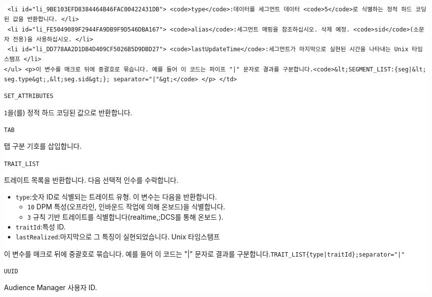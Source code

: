      <li id="li_9BE103EFD8384464B46FAC00422431DB"> <code>type</code>:데이터를 세그먼트 데이터 <code>5</code>로 식별하는 정적 하드 코딩된 값을 반환합니다. </li> 
     <li id="li_FE5049089F2944FA9DB9F9D546DBA167"> <code>alias</code>:세그먼트 매핑을 참조하십시오. 삭제 예정. <code>sid</code>(소문자 전용)을 사용하십시오. </li> 
     <li id="li_DD778AA2D1DB4D409CF5026B5D9DBD27"> <code>lastUpdateTime</code>:세그먼트가 마지막으로 실현된 시간을 나타내는 Unix 타임스탬프 </li> 
    </ul> <p>이 변수를 매크로 뒤에 중괄호로 묶습니다. 예를 들어 이 코드는 파이프 "|" 문자로 결과를 구분합니다.<code>&lt;SEGMENT_LIST:{seg|&lt;seg.type&gt;,&lt;seg.sid&gt;}; separator="|"&gt;</code> </p> </td> 
  </tr> 
  <tr> 
   <td colname="col1"> <p> <code>SET_ATTRIBUTES</code> </p> </td> 
   <td colname="col2"> <p><code>1</code>을(를) 정적 하드 코딩된 값으로 반환합니다. </p> </td> 
  </tr> 
  <tr> 
   <td colname="col1"> <p> <code>TAB</code> </p> </td> 
   <td colname="col2"> <p>탭 구분 기호를 삽입합니다. </p> </td> 
  </tr> 
  <tr> 
   <td colname="col1"> <p> <code>TRAIT_LIST</code> </p> </td> 
   <td colname="col2"> <p>트레이트 목록을 반환합니다. 다음 선택적 인수를 수락합니다. </p> 
    <ul id="ul_757DEB56E4F849768468F3C166B0D171"> 
     <li id="li_859E1F4F21D645519F150DC512B3EB1A"> <code>type</code>:숫자 ID로 식별되는 트레이트 유형. 이 변수는 다음을 반환합니다. 
      <ul id="ul_C9839266783D42CCADAAC3FEA33BE4D7"> 
       <li id="li_6996A218E3F04EC3BC70032559DD87FC"> <code>10</code> DPM 특성(오프라인, 인바운드 작업에 의해 온보드)을 식별합니다. </li> 
       <li id="li_831FF929BF50434C8804C13E5786DF79"> <code>3</code> 규칙 기반 트레이트를 식별합니다(realtime,;DCS를 통해  <span class="wintitle"> 온보드  </span>). </li> 
      </ul> </li> 
     <li id="li_E84D6BC80AEE4F10963C9882C4151ED4"> <code>traitId</code>:특성 ID. </li> 
     <li id="li_D30A849BA35248E6B9110FA3ADEFC332"> <code>lastRealized</code>:마지막으로 그 특징이 실현되었습니다. Unix 타임스탬프 </li> 
    </ul> <p>이 변수를 매크로 뒤에 중괄호로 묶습니다. 예를 들어 이 코드는 "|" 문자로 결과를 구분합니다.<code>TRAIT_LIST{type|traitId};separator="|"</code> </p> </td> 
  </tr> 
  <tr> 
   <td colname="col1"> <p> <code>UUID</code> </p> </td> 
   <td colname="col2"> <p> <span class="keyword"> Audience Manager  </span> 사용자 ID. </p> </td> 
  </tr> 
 </tbody> 
</table>